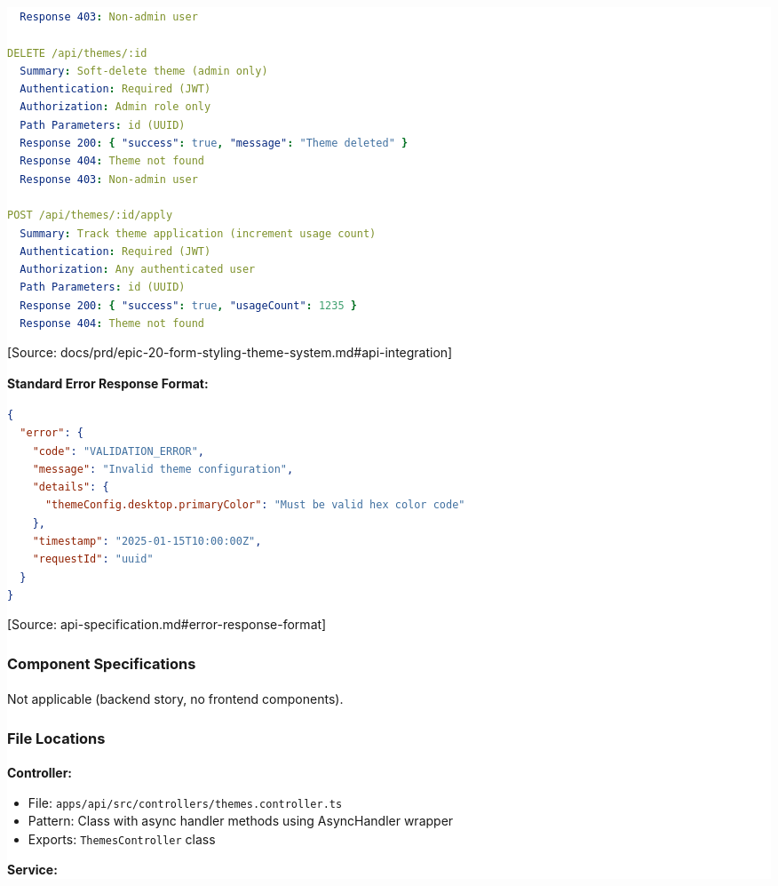 ```yaml
  Response 403: Non-admin user

DELETE /api/themes/:id
  Summary: Soft-delete theme (admin only)
  Authentication: Required (JWT)
  Authorization: Admin role only
  Path Parameters: id (UUID)
  Response 200: { "success": true, "message": "Theme deleted" }
  Response 404: Theme not found
  Response 403: Non-admin user

POST /api/themes/:id/apply
  Summary: Track theme application (increment usage count)
  Authentication: Required (JWT)
  Authorization: Any authenticated user
  Path Parameters: id (UUID)
  Response 200: { "success": true, "usageCount": 1235 }
  Response 404: Theme not found
```

[Source: docs/prd/epic-20-form-styling-theme-system.md#api-integration]

**Standard Error Response Format:**

```json
{
  "error": {
    "code": "VALIDATION_ERROR",
    "message": "Invalid theme configuration",
    "details": {
      "themeConfig.desktop.primaryColor": "Must be valid hex color code"
    },
    "timestamp": "2025-01-15T10:00:00Z",
    "requestId": "uuid"
  }
}
```

[Source: api-specification.md#error-response-format]

### Component Specifications

Not applicable (backend story, no frontend components).

### File Locations

**Controller:**

- File: `apps/api/src/controllers/themes.controller.ts`
- Pattern: Class with async handler methods using AsyncHandler wrapper
- Exports: `ThemesController` class

**Service:**
